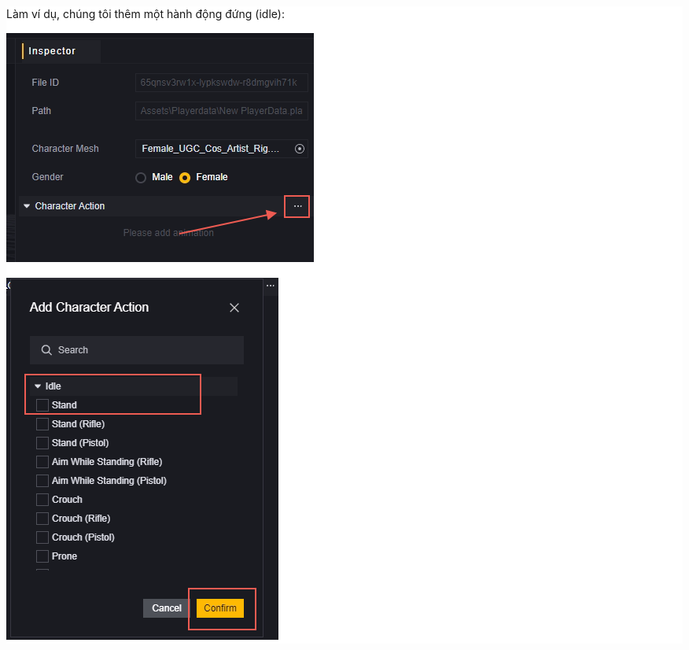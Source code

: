Làm ví dụ, chúng tôi thêm một hành động đứng (idle):

![image-20240717170727102](./img/image-20240717170727102.png)

![image-20240717170749343](./img/image-20240717170749343.png)

